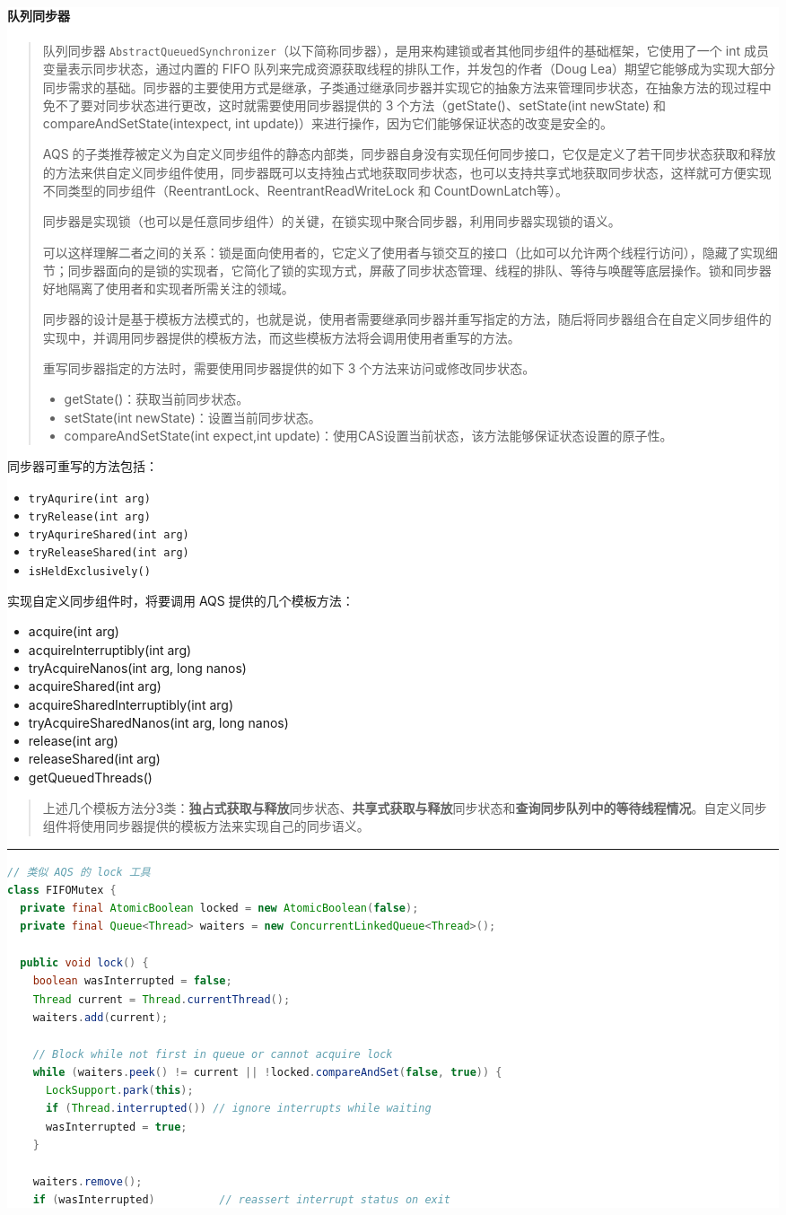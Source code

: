 #### 队列同步器

> 队列同步器 `AbstractQueuedSynchronizer`（以下简称同步器），是用来构建锁或者其他同步组件的基础框架，它使用了一个 int 成员变量表示同步状态，通过内置的 FIFO 队列来完成资源获取线程的排队工作，并发包的作者（Doug Lea）期望它能够成为实现大部分同步需求的基础。同步器的主要使用方式是继承，子类通过继承同步器并实现它的抽象方法来管理同步状态，在抽象方法的现过程中免不了要对同步状态进行更改，这时就需要使用同步器提供的 3 个方法（getState()、setState(int newState) 和 compareAndSetState(intexpect, int update)）来进行操作，因为它们能够保证状态的改变是安全的。
>
> AQS 的子类推荐被定义为自定义同步组件的静态内部类，同步器自身没有实现任何同步接口，它仅是定义了若干同步状态获取和释放的方法来供自定义同步组件使用，同步器既可以支持独占式地获取同步状态，也可以支持共享式地获取同步状态，这样就可方便实现不同类型的同步组件（ReentrantLock、ReentrantReadWriteLock 和 CountDownLatch等）。
>
> 同步器是实现锁（也可以是任意同步组件）的关键，在锁实现中聚合同步器，利用同步器实现锁的语义。
>
> 可以这样理解二者之间的关系：锁是面向使用者的，它定义了使用者与锁交互的接口（比如可以允许两个线程行访问），隐藏了实现细节；同步器面向的是锁的实现者，它简化了锁的实现方式，屏蔽了同步状态管理、线程的排队、等待与唤醒等底层操作。锁和同步器好地隔离了使用者和实现者所需关注的领域。
>
> 同步器的设计是基于模板方法模式的，也就是说，使用者需要继承同步器并重写指定的方法，随后将同步器组合在自定义同步组件的实现中，并调用同步器提供的模板方法，而这些模板方法将会调用使用者重写的方法。
>
> 重写同步器指定的方法时，需要使用同步器提供的如下 3 个方法来访问或修改同步状态。
>
> - getState()：获取当前同步状态。
> - setState(int newState)：设置当前同步状态。
> - compareAndSetState(int expect,int update)：使用CAS设置当前状态，该方法能够保证状态设置的原子性。

同步器可重写的方法包括：

- `tryAqurire(int arg)`
- `tryRelease(int arg)`
- `tryAqurireShared(int arg)`
- `tryReleaseShared(int arg)`
- `isHeldExclusively()`

实现自定义同步组件时，将要调用 AQS 提供的几个模板方法：

- acquire(int arg)
- acquireInterruptibly(int arg)
- tryAcquireNanos(int arg, long nanos)
- acquireShared(int arg)
- acquireSharedInterruptibly(int arg)
- tryAcquireSharedNanos(int arg, long nanos)
- release(int arg)
- releaseShared(int arg)
- getQueuedThreads()

> 上述几个模板方法分3类：**独占式获取与释放**同步状态、**共享式获取与释放**同步状态和**查询同步队列中的等待线程情况**。自定义同步组件将使用同步器提供的模板方法来实现自己的同步语义。
---

```java
// 类似 AQS 的 lock 工具
class FIFOMutex {
  private final AtomicBoolean locked = new AtomicBoolean(false);
  private final Queue<Thread> waiters = new ConcurrentLinkedQueue<Thread>();

  public void lock() {
    boolean wasInterrupted = false;
    Thread current = Thread.currentThread();
    waiters.add(current);

    // Block while not first in queue or cannot acquire lock
    while (waiters.peek() != current || !locked.compareAndSet(false, true)) {
      LockSupport.park(this);
      if (Thread.interrupted()) // ignore interrupts while waiting
      wasInterrupted = true;
    }

    waiters.remove();
    if (wasInterrupted)          // reassert interrupt status on exit
```